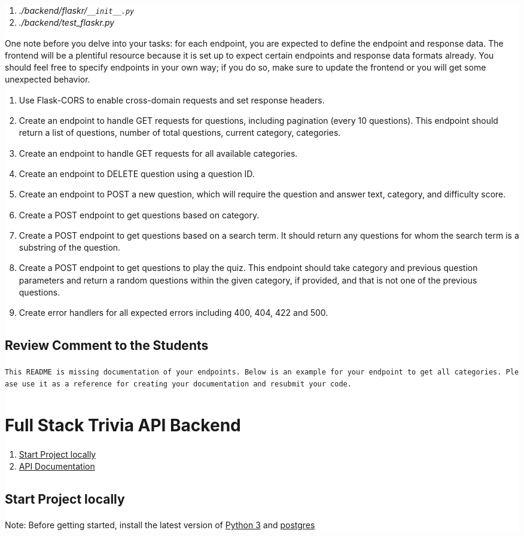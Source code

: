 1. *./backend/flaskr/`__init__.py`*
2. *./backend/test_flaskr.py*


One note before you delve into your tasks: for each endpoint, you are expected to define the endpoint and response data. The frontend will be a plentiful resource because it is set up to expect certain endpoints and response data formats already. You should feel free to specify endpoints in your own way; if you do so, make sure to update the frontend or you will get some unexpected behavior. 

1. Use Flask-CORS to enable cross-domain requests and set response headers. 


2. Create an endpoint to handle GET requests for questions, including pagination (every 10 questions). This endpoint should return a list of questions, number of total questions, current category, categories. 


3. Create an endpoint to handle GET requests for all available categories. 


4. Create an endpoint to DELETE question using a question ID. 


5. Create an endpoint to POST a new question, which will require the question and answer text, category, and difficulty score. 


6. Create a POST endpoint to get questions based on category. 


7. Create a POST endpoint to get questions based on a search term. It should return any questions for whom the search term is a substring of the question. 


8. Create a POST endpoint to get questions to play the quiz. This endpoint should take category and previous question parameters and return a random questions within the given category, if provided, and that is not one of the previous questions. 


9. Create error handlers for all expected errors including 400, 404, 422 and 500. 



## Review Comment to the Students
```
This README is missing documentation of your endpoints. Below is an example for your endpoint to get all categories. Please use it as a reference for creating your documentation and resubmit your code. 

```
# Full Stack Trivia API Backend

1.  [Start Project locally](#start-project)
2.  [API Documentation](#api-documentation)

<a name="start-project"></a>
## Start Project locally
Note: Before getting started, install the latest version of [Python 3](https://www.python.org/downloads/)
and [postgres](https://www.postgresql.org/download/)
